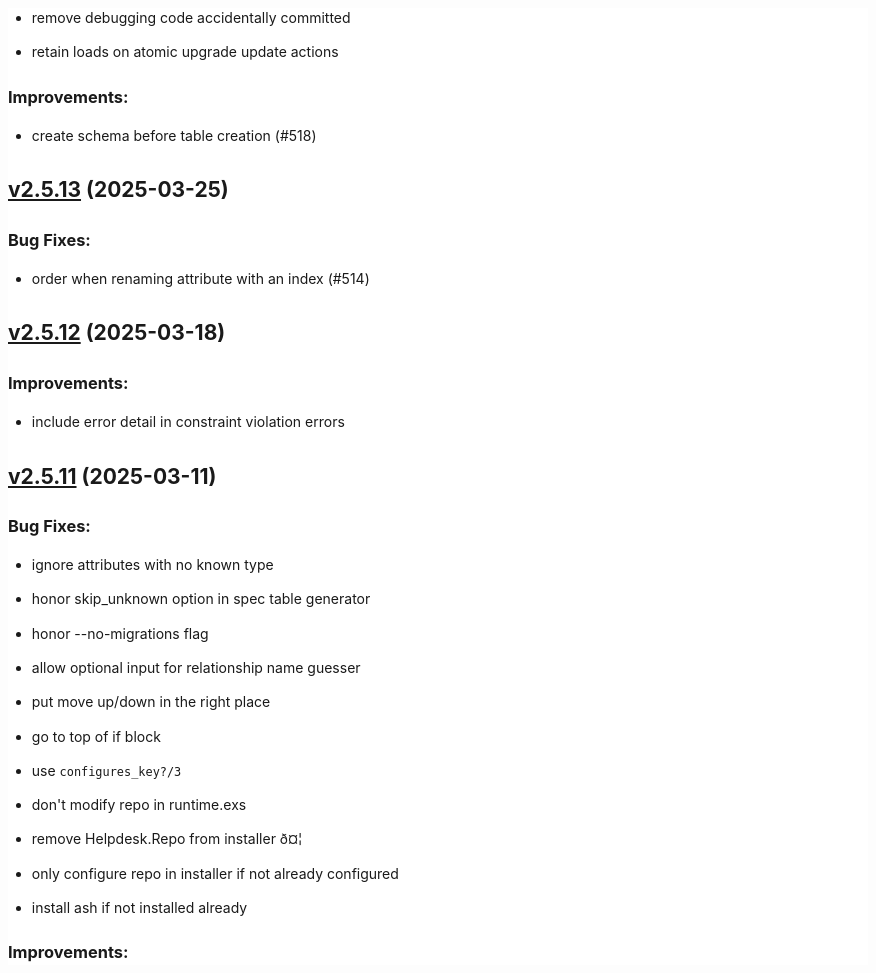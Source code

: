 * remove debugging code accidentally committed

* retain loads on atomic upgrade update actions

### Improvements:

* create schema before table creation (#518)

## [v2.5.13](https://github.com/ash-project/ash_postgres/compare/v2.5.12...v2.5.13) (2025-03-25)




### Bug Fixes:

* order when renaming attribute with an index (#514)

## [v2.5.12](https://github.com/ash-project/ash_postgres/compare/v2.5.11...v2.5.12) (2025-03-18)




### Improvements:

* include error detail in constraint violation errors

## [v2.5.11](https://github.com/ash-project/ash_postgres/compare/v2.5.10...v2.5.11) (2025-03-11)




### Bug Fixes:

* ignore attributes with no known type

* honor skip_unknown option in spec table generator

* honor --no-migrations flag

* allow optional input for relationship name guesser

* put move up/down in the right place

* go to top of if block

* use `configures_key?/3`

* don't modify repo in runtime.exs

* remove Helpdesk.Repo from installer ð¤¦

* only configure repo in installer if not already configured

* install ash if not installed already

### Improvements:
